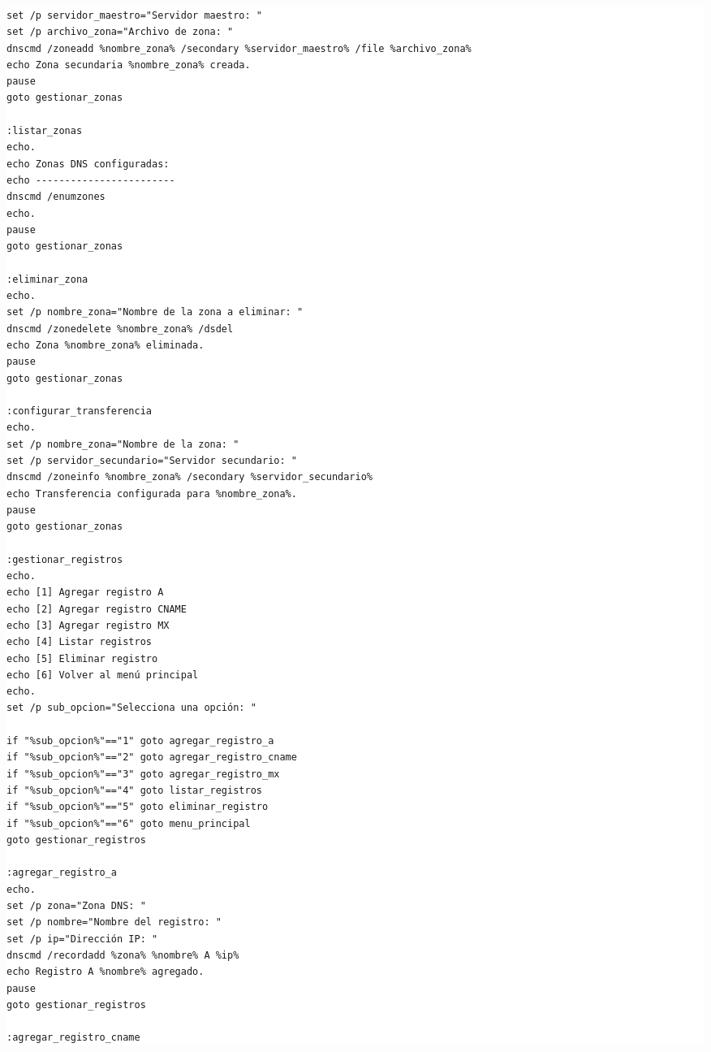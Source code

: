 ```batch
set /p servidor_maestro="Servidor maestro: "
set /p archivo_zona="Archivo de zona: "
dnscmd /zoneadd %nombre_zona% /secondary %servidor_maestro% /file %archivo_zona%
echo Zona secundaria %nombre_zona% creada.
pause
goto gestionar_zonas

:listar_zonas
echo.
echo Zonas DNS configuradas:
echo ------------------------
dnscmd /enumzones
echo.
pause
goto gestionar_zonas

:eliminar_zona
echo.
set /p nombre_zona="Nombre de la zona a eliminar: "
dnscmd /zonedelete %nombre_zona% /dsdel
echo Zona %nombre_zona% eliminada.
pause
goto gestionar_zonas

:configurar_transferencia
echo.
set /p nombre_zona="Nombre de la zona: "
set /p servidor_secundario="Servidor secundario: "
dnscmd /zoneinfo %nombre_zona% /secondary %servidor_secundario%
echo Transferencia configurada para %nombre_zona%.
pause
goto gestionar_zonas

:gestionar_registros
echo.
echo [1] Agregar registro A
echo [2] Agregar registro CNAME
echo [3] Agregar registro MX
echo [4] Listar registros
echo [5] Eliminar registro
echo [6] Volver al menú principal
echo.
set /p sub_opcion="Selecciona una opción: "

if "%sub_opcion%"=="1" goto agregar_registro_a
if "%sub_opcion%"=="2" goto agregar_registro_cname
if "%sub_opcion%"=="3" goto agregar_registro_mx
if "%sub_opcion%"=="4" goto listar_registros
if "%sub_opcion%"=="5" goto eliminar_registro
if "%sub_opcion%"=="6" goto menu_principal
goto gestionar_registros

:agregar_registro_a
echo.
set /p zona="Zona DNS: "
set /p nombre="Nombre del registro: "
set /p ip="Dirección IP: "
dnscmd /recordadd %zona% %nombre% A %ip%
echo Registro A %nombre% agregado.
pause
goto gestionar_registros

:agregar_registro_cname
```